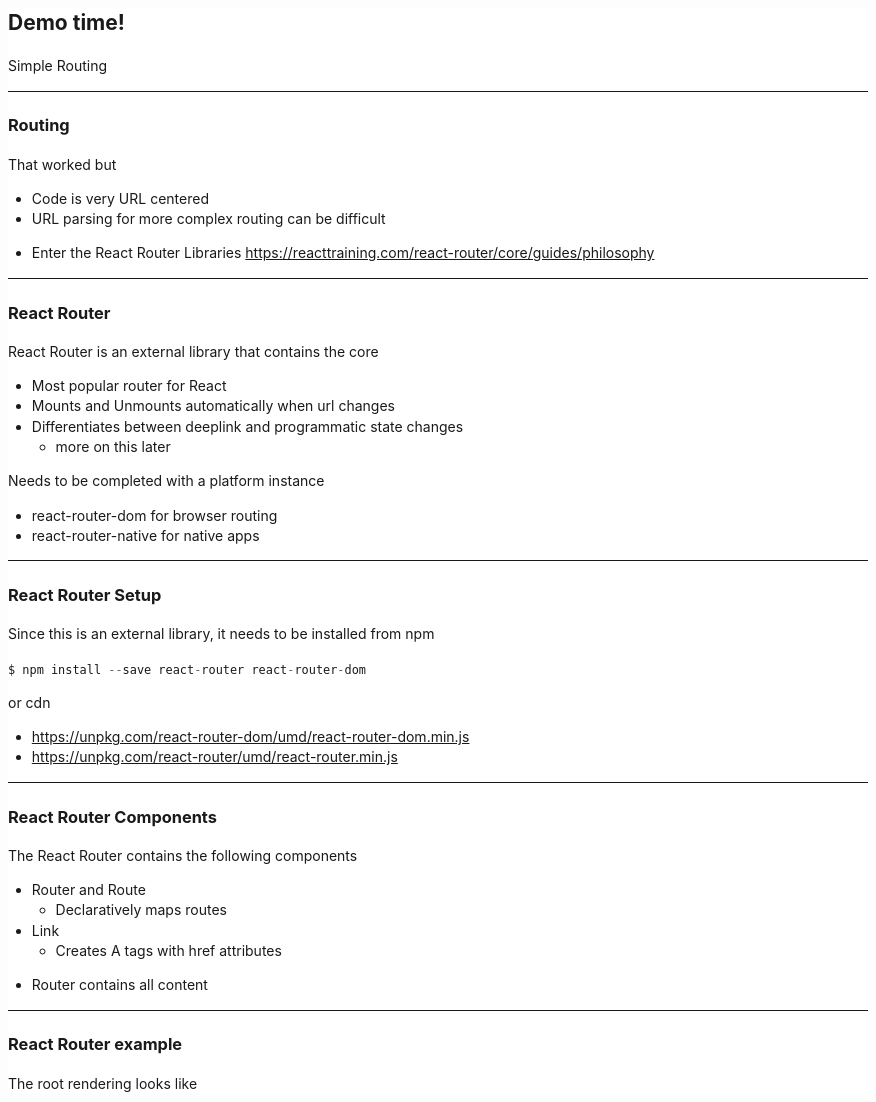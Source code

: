  

## Demo time!
Simple Routing

---
### Routing

That worked but
- Code is very URL centered
- URL parsing for more complex routing can be difficult

* Enter the React Router Libraries
https://reacttraining.com/react-router/core/guides/philosophy


---
### React Router
React Router is an external library that contains the core
- Most popular router for React
- Mounts and Unmounts automatically when url changes
- Differentiates between deeplink and programmatic state changes
    - more on this later

Needs to be completed with a platform instance
- react-router-dom for browser routing
- react-router-native for native apps

---
### React Router Setup
Since this is an external library, it needs to be installed
from npm 
```js
$ npm install --save react-router react-router-dom
```
or cdn
- https://unpkg.com/react-router-dom/umd/react-router-dom.min.js
- https://unpkg.com/react-router/umd/react-router.min.js

---
### React Router Components
The React Router contains the following components
- Router and Route
    - Declaratively maps routes
- Link
    - Creates A tags with href attributes

* Router contains all content

---
### React Router example
The root rendering looks like
